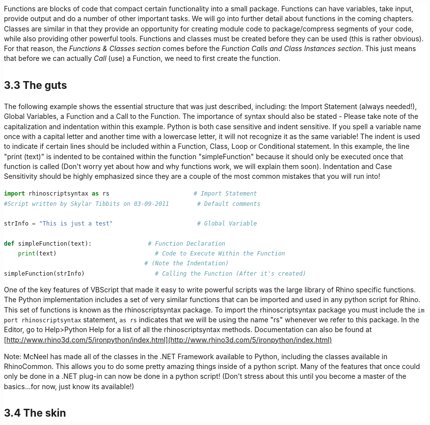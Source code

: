 Functions are blocks of code that compact certain functionality into a small package.  Functions can have variables, take input, provide output and do a number of other important tasks.  We will go into further detail about functions in the coming chapters.  Classes are similar in that they provide an opportunity for creating module code to package/compress segments of your code, while also providing other powerful tools.  Functions and classes must be created before they can be used (this is rather obvious). For that reason, the *Functions & Classes section* comes before the *Function Calls and Class Instances section*.  This just means that before we can actually *Call* (use) a Function, we need to first create the function.

## 3.3 The guts

The following example shows the essential structure that was just described, including: the Import Statement (always needed!), Global Variables, a Function and a Call to the Function.  The importance of syntax should also be stated - Please take note of the capitalization and indentation within this example.  Python is both case sensitive and indent sensitive.  If you spell a variable name once with a capital letter and another time with a lowercase letter, it will not recognize it as the same variable! The indent is used to indicate if certain lines should be included within a Function, Class, Loop or Conditional statement.  In this example, the line "print (text)" is indented to be contained within the function "simpleFunction" because it should only be executed once that function is called (Don't worry yet about how and why functions work, we will explain them soon).   Indentation and Case Sensitivity should be highly emphasized since they are a couple of the most common mistakes that you will run into!

```python
import rhinoscriptsyntax as rs                        # Import Statement
#Script written by Skylar Tibbits on 03-09-2011        # Default comments

strInfo = "This is just a test"                        # Global Variable

def simpleFunction(text):                # Function Declaration
    print(text)                            # Code to Execute Within the Function
                                        # (Note the Indentation)
simpleFunction(strInfo)                    # Calling the Function (After it's created)
```

One of the key features of VBScript that made it easy to write powerful scripts was the large library of Rhino specific functions.  The Python implementation includes a set of very similar functions that can be imported and used in any python script for Rhino. This set of functions is known as the rhinoscriptsyntax package. To import the rhinoscriptsyntax package you must include the `import rhinoscriptsyntax` statement, `as rs` indicates that we will be using the name "rs" whenever we refer to this package. In the Editor, go to Help>Python Help for a list of all the rhinoscriptsyntax methods. Documentation can also be found at [http://www.rhino3d.com/5/ironpython/index.html](http://www.rhino3d.com/5/ironpython/index.html)

Note: McNeel has made all of the classes in the .NET Framework available to Python, including the classes available in RhinoCommon. This allows you to do some pretty amazing things inside of a python script. Many of the features that once could only be done in a .NET plug-in can now be done in a python script!
(Don't stress about this until you become a master of the basics...for now, just know its available!)

## 3.4 The skin
